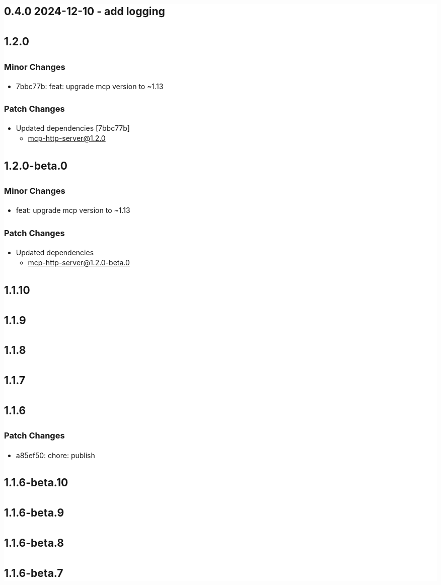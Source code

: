 ## 0.4.0 2024-12-10 - add logging

## 1.2.0

### Minor Changes

- 7bbc77b: feat: upgrade mcp version to ~1.13

### Patch Changes

- Updated dependencies [7bbc77b]
  - mcp-http-server@1.2.0

## 1.2.0-beta.0

### Minor Changes

- feat: upgrade mcp version to ~1.13

### Patch Changes

- Updated dependencies
  - mcp-http-server@1.2.0-beta.0

## 1.1.10

## 1.1.9

## 1.1.8

## 1.1.7

## 1.1.6

### Patch Changes

- a85ef50: chore: publish

## 1.1.6-beta.10

## 1.1.6-beta.9

## 1.1.6-beta.8

## 1.1.6-beta.7
